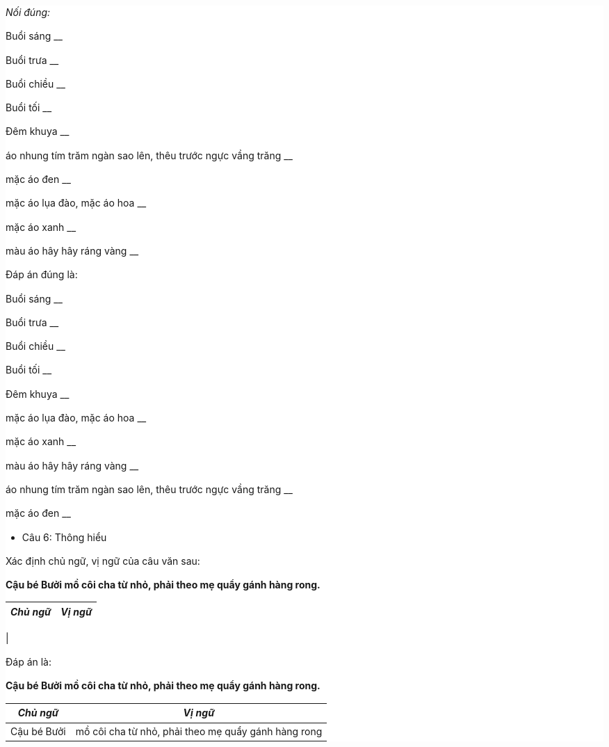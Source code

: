 _Nối đúng:_

Buổi sáng  __

Buổi trưa __

Buổi chiều __

Buổi tối __

Đêm khuya __

áo nhung tím trăm ngàn sao lên, thêu trước ngực vầng trăng __

mặc áo đen __

mặc áo lụa đào, mặc áo hoa __

mặc áo xanh __

màu áo hây hây ráng vàng __

Đáp án đúng là:

Buổi sáng __

Buổi trưa __

Buổi chiều __

Buổi tối __

Đêm khuya __

mặc áo lụa đào, mặc áo hoa __

mặc áo xanh __

màu áo hây hây ráng vàng __

áo nhung tím trăm ngàn sao lên, thêu trước ngực vầng trăng __

mặc áo đen __

* Câu 6: Thông hiểu

Xác định chủ ngữ, vị ngữ của câu văn sau:

**Cậu bé Bưởi mồ côi cha từ nhỏ, phải theo mẹ quẩy gánh hàng rong.**

_Chủ ngữ_|  _Vị ngữ_  
---|---  
|   
  
Đáp án là:

**Cậu bé Bưởi mồ côi cha từ nhỏ, phải theo mẹ quẩy gánh hàng rong.**

_Chủ ngữ_|  _Vị ngữ_  
---|---  
Cậu bé Bưởi| mồ côi cha từ nhỏ, phải theo mẹ quẩy gánh hàng rong||mồ côi cha từ nhỏ, phải theo mẹ quẩy gánh hàng rong.  
  